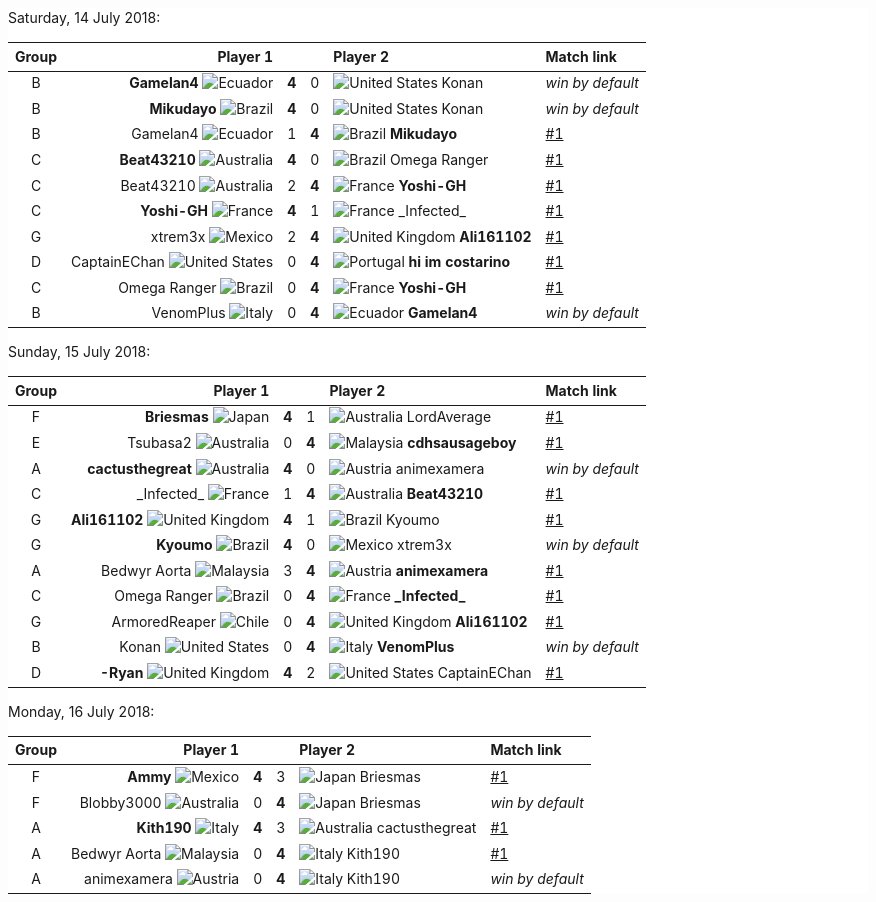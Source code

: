 Saturday, 14 July 2018:

| Group | Player 1 |  |  | Player 2 | Match link |
| :-: | --: | :-: | :-: | :-- | :-- |
| B | **Gamelan4** ![][flag_EC] | **4** | 0 | ![][flag_US] Konan | *win by default* |
| B | **Mikudayo** ![][flag_BR] | **4** | 0 | ![][flag_US] Konan | *win by default* |
| B | Gamelan4 ![][flag_EC] | 1 | **4** | ![][flag_BR] **Mikudayo** | [#1](https://osu.ppy.sh/community/matches/44151173) |
| C | **Beat43210** ![][flag_AU] | **4** | 0 | ![][flag_BR] Omega Ranger | [#1](https://osu.ppy.sh/community/matches/44158417) |
| C | Beat43210 ![][flag_AU] | 2 | **4** | ![][flag_FR] **Yoshi-GH** | [#1](https://osu.ppy.sh/community/matches/44159604) |
| C | **Yoshi-GH** ![][flag_FR] | **4** | 1 | ![][flag_FR] \_Infected\_ | [#1](https://osu.ppy.sh/community/matches/44162665) |
| G | xtrem3x ![][flag_MX] | 2 | **4** | ![][flag_GB] **Ali161102** | [#1](https://osu.ppy.sh/community/matches/44164295) |
| D | CaptainEChan ![][flag_US] | 0 | **4** | ![][flag_PT] **hi im costarino** | [#1](https://osu.ppy.sh/community/matches/44167032) |
| C | Omega Ranger ![][flag_BR] | 0 | **4** | ![][flag_FR] **Yoshi-GH** | [#1](https://osu.ppy.sh/community/matches/44171557) |
| B | VenomPlus ![][flag_IT] | 0 | **4** | ![][flag_EC] **Gamelan4** | *win by default* |

Sunday, 15 July 2018:

| Group | Player 1 |  |  | Player 2 | Match link |
| :-: | --: | :-: | :-: | :-- | :-- |
| F | **Briesmas** ![][flag_JP] | **4** | 1 | ![][flag_AU] LordAverage | [#1](https://osu.ppy.sh/community/matches/44178123) |
| E | Tsubasa2 ![][flag_AU] | 0 | **4** | ![][flag_MY] **cdhsausageboy** | [#1](https://osu.ppy.sh/community/matches/44181157) |
| A | **cactusthegreat** ![][flag_AU] | **4** | 0 | ![][flag_AT] animexamera | *win by default* |
| C | \_Infected\_ ![][flag_FR] | 1 | **4** | ![][flag_AU] **Beat43210** | [#1](https://osu.ppy.sh/community/matches/44188603) |
| G | **Ali161102** ![][flag_GB] | **4** | 1 | ![][flag_BR] Kyoumo | [#1](https://osu.ppy.sh/community/matches/44187420) |
| G | **Kyoumo** ![][flag_BR] | **4** | 0 | ![][flag_MX] xtrem3x | *win by default* |
| A | Bedwyr Aorta ![][flag_MY] | 3 | **4** | ![][flag_AT] **animexamera** | [#1](https://osu.ppy.sh/community/matches/44192666) |
| C | Omega Ranger ![][flag_BR] | 0 | **4** | ![][flag_FR] **\_Infected\_** | [#1](https://osu.ppy.sh/community/matches/44194111) |
| G | ArmoredReaper ![][flag_CL] | 0 | **4** | ![][flag_GB] **Ali161102** | [#1](https://osu.ppy.sh/community/matches/44194103) |
| B | Konan ![][flag_US] | 0 | **4** | ![][flag_IT] **VenomPlus** | *win by default* |
| D | **-Ryan** ![][flag_GB] | **4** | 2 | ![][flag_US] CaptainEChan | [#1](https://osu.ppy.sh/community/matches/44198404) |

Monday, 16 July 2018:

| Group | Player 1 |  |  | Player 2 | Match link |
| :-: | --: | :-: | :-: | :-- | :-- |
| F | **Ammy** ![][flag_MX] | **4** | 3 | ![][flag_JP] Briesmas | [#1](https://osu.ppy.sh/community/matches/44205539) |
| F | Blobby3000 ![][flag_AU] | 0 | **4** | ![][flag_JP] Briesmas | *win by default* |
| A | **Kith190** ![][flag_IT] | **4** | 3 | ![][flag_AU] cactusthegreat | [#1](https://osu.ppy.sh/community/matches/44215001) |
| A | Bedwyr Aorta ![][flag_MY] | 0 | **4** | ![][flag_IT] Kith190 | [#1](https://osu.ppy.sh/community/matches/44217736) |
| A | animexamera ![][flag_AT] | 0 | **4** | ![][flag_IT] Kith190 | *win by default* |


[flag_AT]: /wiki/shared/flag/AT.gif "Austria"
[flag_AU]: /wiki/shared/flag/AU.gif "Australia"
[flag_BR]: /wiki/shared/flag/BR.gif "Brazil"
[flag_CA]: /wiki/shared/flag/CA.gif "Canada"
[flag_CL]: /wiki/shared/flag/CL.gif "Chile"
[flag_DE]: /wiki/shared/flag/DE.gif "Germany"
[flag_EC]: /wiki/shared/flag/EC.gif "Ecuador"
[flag_FR]: /wiki/shared/flag/FR.gif "France"
[flag_GB]: /wiki/shared/flag/GB.gif "United Kingdom"
[flag_GR]: /wiki/shared/flag/GR.gif "Greece"
[flag_HK]: /wiki/shared/flag/HK.gif "Hong Kong"
[flag_ID]: /wiki/shared/flag/ID.gif "Indonesia"
[flag_IT]: /wiki/shared/flag/IT.gif "Italy"
[flag_JP]: /wiki/shared/flag/JP.gif "Japan"
[flag_MX]: /wiki/shared/flag/MX.gif "Mexico"
[flag_MY]: /wiki/shared/flag/MY.gif "Malaysia"
[flag_NZ]: /wiki/shared/flag/NZ.gif "New Zealand"
[flag_PL]: /wiki/shared/flag/PL.gif "Poland"
[flag_PT]: /wiki/shared/flag/PT.gif "Portugal"
[flag_US]: /wiki/shared/flag/US.gif "United States"